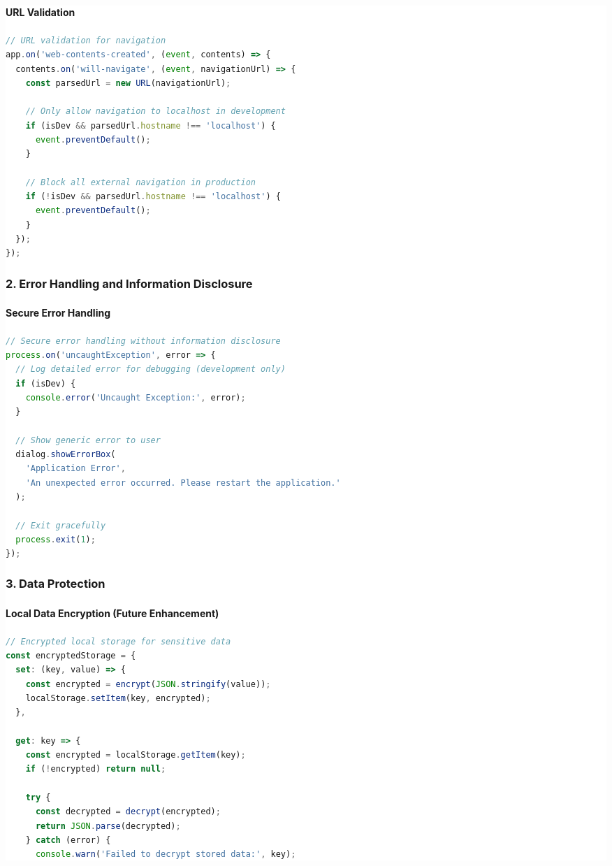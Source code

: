 #### URL Validation

```javascript
// URL validation for navigation
app.on('web-contents-created', (event, contents) => {
  contents.on('will-navigate', (event, navigationUrl) => {
    const parsedUrl = new URL(navigationUrl);

    // Only allow navigation to localhost in development
    if (isDev && parsedUrl.hostname !== 'localhost') {
      event.preventDefault();
    }

    // Block all external navigation in production
    if (!isDev && parsedUrl.hostname !== 'localhost') {
      event.preventDefault();
    }
  });
});
```

### 2. Error Handling and Information Disclosure

#### Secure Error Handling

```javascript
// Secure error handling without information disclosure
process.on('uncaughtException', error => {
  // Log detailed error for debugging (development only)
  if (isDev) {
    console.error('Uncaught Exception:', error);
  }

  // Show generic error to user
  dialog.showErrorBox(
    'Application Error',
    'An unexpected error occurred. Please restart the application.'
  );

  // Exit gracefully
  process.exit(1);
});
```

### 3. Data Protection

#### Local Data Encryption (Future Enhancement)

```javascript
// Encrypted local storage for sensitive data
const encryptedStorage = {
  set: (key, value) => {
    const encrypted = encrypt(JSON.stringify(value));
    localStorage.setItem(key, encrypted);
  },

  get: key => {
    const encrypted = localStorage.getItem(key);
    if (!encrypted) return null;

    try {
      const decrypted = decrypt(encrypted);
      return JSON.parse(decrypted);
    } catch (error) {
      console.warn('Failed to decrypt stored data:', key);
```